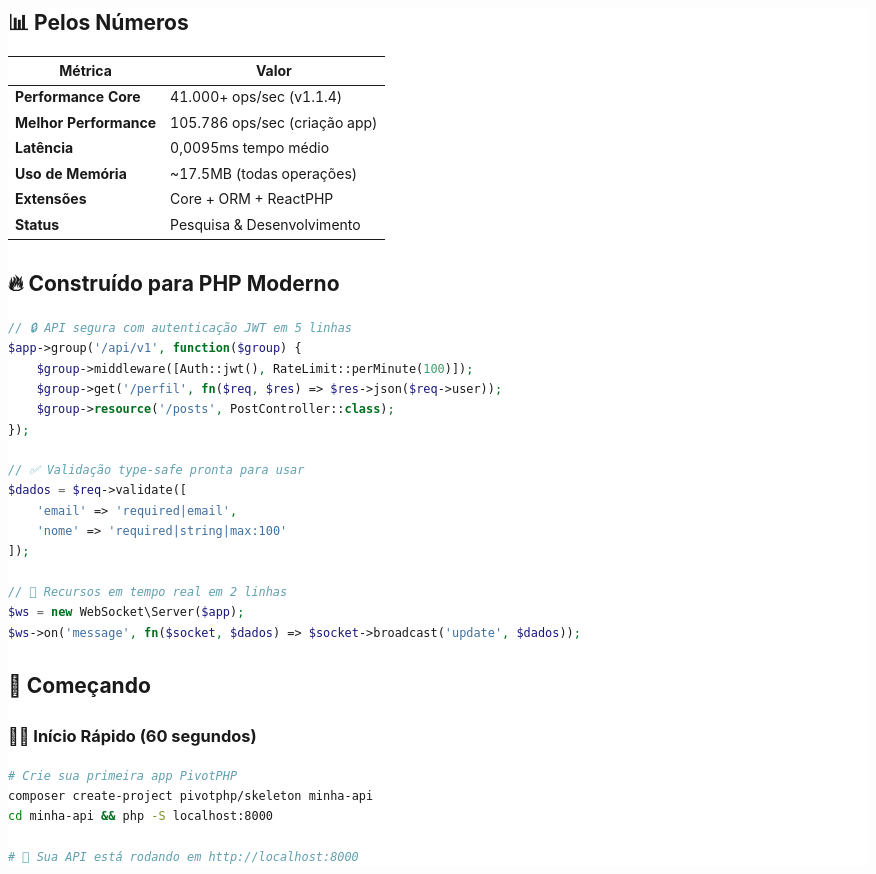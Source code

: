 ## 📊 Pelos Números

<div align="center">

| Métrica | Valor |
|---------|-------|
| **Performance Core** | 41.000+ ops/sec (v1.1.4) |
| **Melhor Performance** | 105.786 ops/sec (criação app) |
| **Latência** | 0,0095ms tempo médio |
| **Uso de Memória** | ~17.5MB (todas operações) |
| **Extensões** | Core + ORM + ReactPHP |
| **Status** | Pesquisa & Desenvolvimento |

</div>

## 🔥 Construído para PHP Moderno

```php
// 🔒 API segura com autenticação JWT em 5 linhas
$app->group('/api/v1', function($group) {
    $group->middleware([Auth::jwt(), RateLimit::perMinute(100)]);
    $group->get('/perfil', fn($req, $res) => $res->json($req->user));
    $group->resource('/posts', PostController::class);
});

// ✅ Validação type-safe pronta para usar
$dados = $req->validate([
    'email' => 'required|email',
    'nome' => 'required|string|max:100'
]);

// 🔌 Recursos em tempo real em 2 linhas
$ws = new WebSocket\Server($app);
$ws->on('message', fn($socket, $dados) => $socket->broadcast('update', $dados));
```

## 🚀 Começando

### 👨‍💻 Início Rápido (60 segundos)
```bash
# Crie sua primeira app PivotPHP
composer create-project pivotphp/skeleton minha-api
cd minha-api && php -S localhost:8000

# 🎉 Sua API está rodando em http://localhost:8000
```

